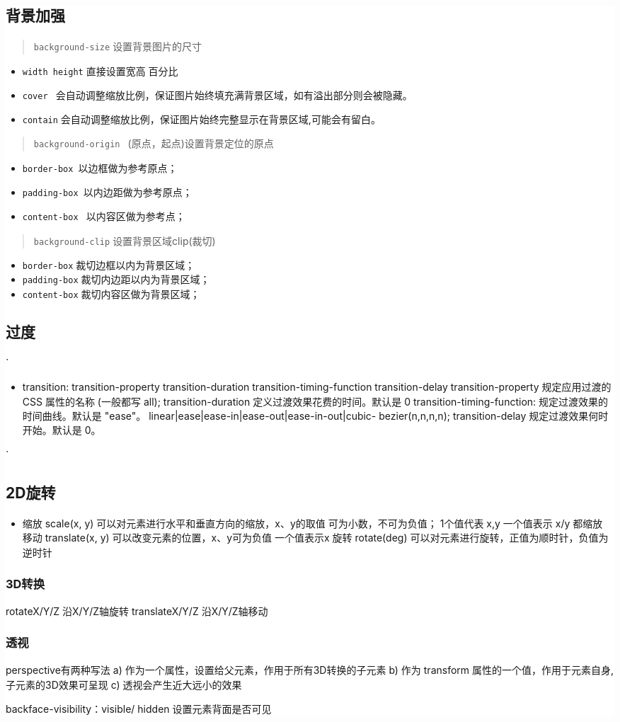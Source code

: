 ## 背景加强
> `background-size` 设置背景图片的尺寸

- `width height` 直接设置宽高 百分比

- `cover ` 会自动调整缩放比例，保证图片始终填充满背景区域，如有溢出部分则会被隐藏。
- `contain`  会自动调整缩放比例，保证图片始终完整显示在背景区域,可能会有留白。


> `background-origin ` (原点，起点)设置背景定位的原点
- `border-box `以边框做为参考原点；

- `padding-box `以内边距做为参考原点；
- `content-box `	以内容区做为参考点；



>`background-clip` 设置背景区域clip(裁切)
 - `border-box`    裁切边框以内为背景区域；
- `padding-box`   裁切内边距以内为背景区域；
- `content-box`   裁切内容区做为背景区域；

     
## 过度

`
- transition: transition-property transition-duration transition-timing-function transition-delay
		transition-property   规定应用过渡的 CSS 属性的名称 (一般都写 all);
		transition-duration   定义过渡效果花费的时间。默认是 0
		transition-timing-function: 规定过渡效果的时间曲线。默认是 "ease"。
					linear|ease|ease-in|ease-out|ease-in-out|cubic-
bezier(n,n,n,n);
		transition-delay 			规定过渡效果何时开始。默认是 0。
		
`
## 2D旋转
- 缩放 scale(x, y) 可以对元素进行水平和垂直方向的缩放，x、y的取值   可为小数，不可为负值； 1个值代表 x,y
	一个值表示 x/y 都缩放
	移动 translate(x, y) 可以改变元素的位置，x、y可为负值   一个值表示x
	旋转 rotate(deg) 可以对元素进行旋转，正值为顺时针，负值为逆时针

### 3D转换

rotateX/Y/Z 		沿X/Y/Z轴旋转
translateX/Y/Z 	沿X/Y/Z轴移动
 
### 透视

perspective有两种写法
	a) 作为一个属性，设置给父元素，作用于所有3D转换的子元素
	b) 作为 transform 属性的一个值，作用于元素自身,子元素的3D效果可呈现
	c) 透视会产生近大远小的效果
	
backface-visibility：visible/ hidden 		设置元素背面是否可见
